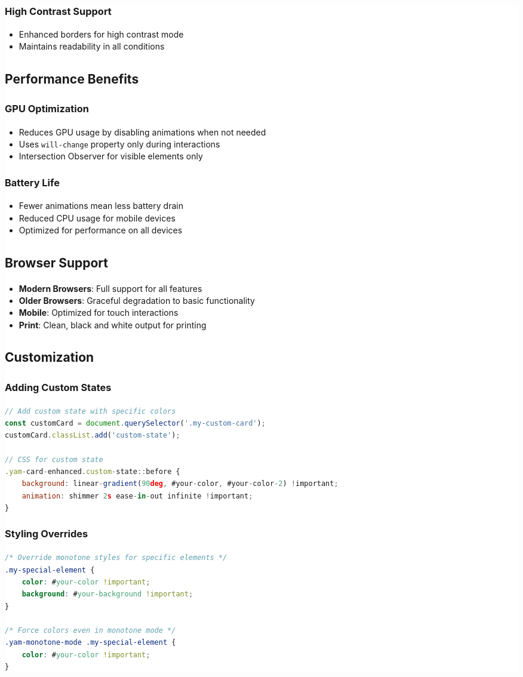 ### High Contrast Support
- Enhanced borders for high contrast mode
- Maintains readability in all conditions

## Performance Benefits

### GPU Optimization
- Reduces GPU usage by disabling animations when not needed
- Uses `will-change` property only during interactions
- Intersection Observer for visible elements only

### Battery Life
- Fewer animations mean less battery drain
- Reduced CPU usage for mobile devices
- Optimized for performance on all devices

## Browser Support

- **Modern Browsers**: Full support for all features
- **Older Browsers**: Graceful degradation to basic functionality
- **Mobile**: Optimized for touch interactions
- **Print**: Clean, black and white output for printing

## Customization

### Adding Custom States
```javascript
// Add custom state with specific colors
const customCard = document.querySelector('.my-custom-card');
customCard.classList.add('custom-state');

// CSS for custom state
.yam-card-enhanced.custom-state::before {
    background: linear-gradient(90deg, #your-color, #your-color-2) !important;
    animation: shimmer 2s ease-in-out infinite !important;
}
```

### Styling Overrides
```css
/* Override monotone styles for specific elements */
.my-special-element {
    color: #your-color !important;
    background: #your-background !important;
}

/* Force colors even in monotone mode */
.yam-monotone-mode .my-special-element {
    color: #your-color !important;
}
```
